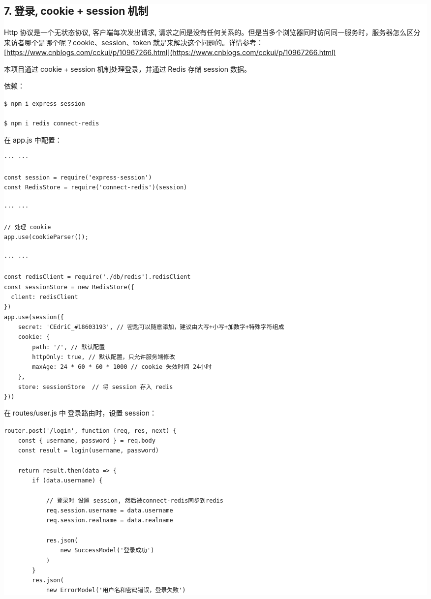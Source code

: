 ## 7. 登录, cookie + session 机制

Http 协议是一个无状态协议, 客户端每次发出请求, 请求之间是没有任何关系的。但是当多个浏览器同时访问同一服务时，服务器怎么区分来访者哪个是哪个呢？cookie、session、token 就是来解决这个问题的。详情参考：[https://www.cnblogs.com/cckui/p/10967266.html](https://www.cnblogs.com/cckui/p/10967266.html)

本项目通过 cookie + session 机制处理登录，并通过 Redis 存储 session 数据。

依赖：

```
$ npm i express-session

$ npm i redis connect-redis
```

在 app.js 中配置：

```
··· ···

const session = require('express-session')
const RedisStore = require('connect-redis')(session)

··· ···

// 处理 cookie
app.use(cookieParser());

··· ···

const redisClient = require('./db/redis').redisClient
const sessionStore = new RedisStore({
  client: redisClient
})
app.use(session({
    secret: 'CEdriC_#18603193', // 密匙可以随意添加，建议由大写+小写+加数字+特殊字符组成
    cookie: {
        path: '/', // 默认配置
        httpOnly: true, // 默认配置，只允许服务端修改
        maxAge: 24 * 60 * 60 * 1000 // cookie 失效时间 24小时
    },
    store: sessionStore  // 将 session 存入 redis
}))

```

在 routes/user.js 中 登录路由时，设置 session：

```
router.post('/login', function (req, res, next) {
    const { username, password } = req.body
    const result = login(username, password)

    return result.then(data => {
        if (data.username) {

            // 登录时 设置 session, 然后被connect-redis同步到redis
            req.session.username = data.username
            req.session.realname = data.realname

            res.json(
                new SuccessModel('登录成功')
            )
        }
        res.json(
            new ErrorModel('用户名和密码错误，登录失败')
```
